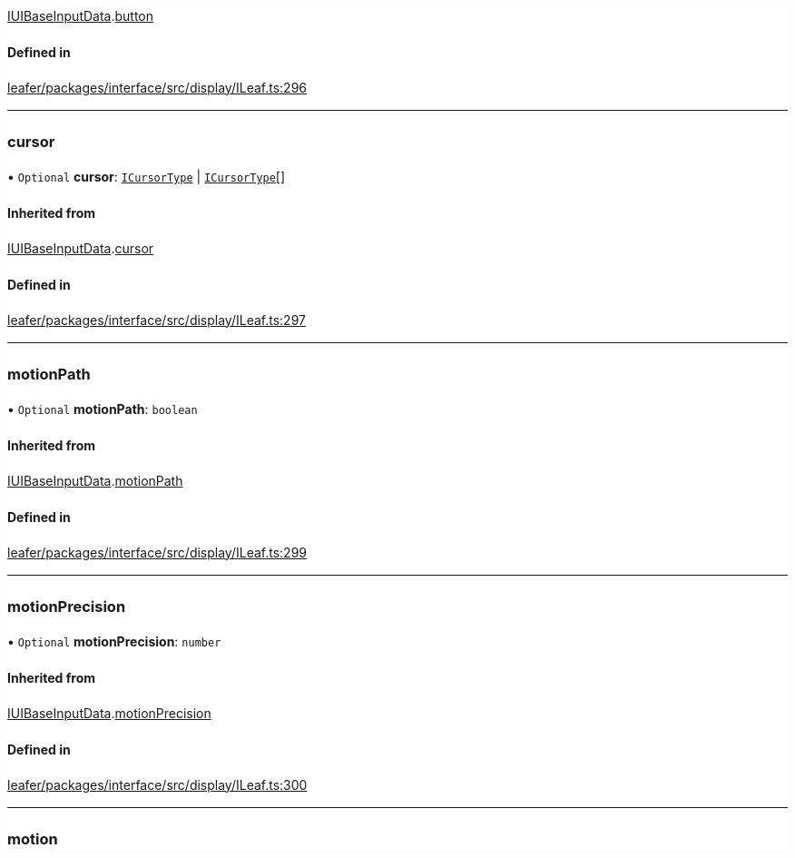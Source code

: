 [IUIBaseInputData](IUIBaseInputData.md).[button](IUIBaseInputData.md#button)

#### Defined in

[leafer/packages/interface/src/display/ILeaf.ts:296](https://github.com/leaferjs/leafer/blob/27a24ec/packages/interface/src/display/ILeaf.ts#L296)

___

### cursor

• `Optional` **cursor**: [`ICursorType`](../modules.md#icursortype) \| [`ICursorType`](../modules.md#icursortype)[]

#### Inherited from

[IUIBaseInputData](IUIBaseInputData.md).[cursor](IUIBaseInputData.md#cursor)

#### Defined in

[leafer/packages/interface/src/display/ILeaf.ts:297](https://github.com/leaferjs/leafer/blob/27a24ec/packages/interface/src/display/ILeaf.ts#L297)

___

### motionPath

• `Optional` **motionPath**: `boolean`

#### Inherited from

[IUIBaseInputData](IUIBaseInputData.md).[motionPath](IUIBaseInputData.md#motionpath)

#### Defined in

[leafer/packages/interface/src/display/ILeaf.ts:299](https://github.com/leaferjs/leafer/blob/27a24ec/packages/interface/src/display/ILeaf.ts#L299)

___

### motionPrecision

• `Optional` **motionPrecision**: `number`

#### Inherited from

[IUIBaseInputData](IUIBaseInputData.md).[motionPrecision](IUIBaseInputData.md#motionprecision)

#### Defined in

[leafer/packages/interface/src/display/ILeaf.ts:300](https://github.com/leaferjs/leafer/blob/27a24ec/packages/interface/src/display/ILeaf.ts#L300)

___

### motion
